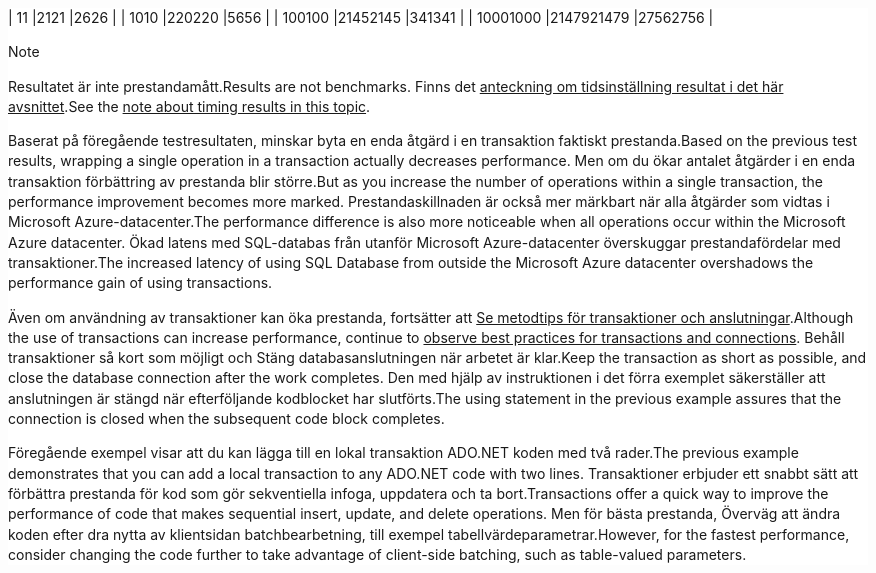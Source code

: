 | <span data-ttu-id="81da8-176">1</span><span class="sxs-lookup"><span data-stu-id="81da8-176">1</span></span> |<span data-ttu-id="81da8-177">21</span><span class="sxs-lookup"><span data-stu-id="81da8-177">21</span></span> |<span data-ttu-id="81da8-178">26</span><span class="sxs-lookup"><span data-stu-id="81da8-178">26</span></span> |
| <span data-ttu-id="81da8-179">10</span><span class="sxs-lookup"><span data-stu-id="81da8-179">10</span></span> |<span data-ttu-id="81da8-180">220</span><span class="sxs-lookup"><span data-stu-id="81da8-180">220</span></span> |<span data-ttu-id="81da8-181">56</span><span class="sxs-lookup"><span data-stu-id="81da8-181">56</span></span> |
| <span data-ttu-id="81da8-182">100</span><span class="sxs-lookup"><span data-stu-id="81da8-182">100</span></span> |<span data-ttu-id="81da8-183">2145</span><span class="sxs-lookup"><span data-stu-id="81da8-183">2145</span></span> |<span data-ttu-id="81da8-184">341</span><span class="sxs-lookup"><span data-stu-id="81da8-184">341</span></span> |
| <span data-ttu-id="81da8-185">1000</span><span class="sxs-lookup"><span data-stu-id="81da8-185">1000</span></span> |<span data-ttu-id="81da8-186">21479</span><span class="sxs-lookup"><span data-stu-id="81da8-186">21479</span></span> |<span data-ttu-id="81da8-187">2756</span><span class="sxs-lookup"><span data-stu-id="81da8-187">2756</span></span> |

> [!NOTE]
> <span data-ttu-id="81da8-188">Resultatet är inte prestandamått.</span><span class="sxs-lookup"><span data-stu-id="81da8-188">Results are not benchmarks.</span></span> <span data-ttu-id="81da8-189">Finns det [anteckning om tidsinställning resultat i det här avsnittet](#note-about-timing-results-in-this-topic).</span><span class="sxs-lookup"><span data-stu-id="81da8-189">See the [note about timing results in this topic](#note-about-timing-results-in-this-topic).</span></span>
> 
> 

<span data-ttu-id="81da8-190">Baserat på föregående testresultaten, minskar byta en enda åtgärd i en transaktion faktiskt prestanda.</span><span class="sxs-lookup"><span data-stu-id="81da8-190">Based on the previous test results, wrapping a single operation in a transaction actually decreases performance.</span></span> <span data-ttu-id="81da8-191">Men om du ökar antalet åtgärder i en enda transaktion förbättring av prestanda blir större.</span><span class="sxs-lookup"><span data-stu-id="81da8-191">But as you increase the number of operations within a single transaction, the performance improvement becomes more marked.</span></span> <span data-ttu-id="81da8-192">Prestandaskillnaden är också mer märkbart när alla åtgärder som vidtas i Microsoft Azure-datacenter.</span><span class="sxs-lookup"><span data-stu-id="81da8-192">The performance difference is also more noticeable when all operations occur within the Microsoft Azure datacenter.</span></span> <span data-ttu-id="81da8-193">Ökad latens med SQL-databas från utanför Microsoft Azure-datacenter överskuggar prestandafördelar med transaktioner.</span><span class="sxs-lookup"><span data-stu-id="81da8-193">The increased latency of using SQL Database from outside the Microsoft Azure datacenter overshadows the performance gain of using transactions.</span></span>

<span data-ttu-id="81da8-194">Även om användning av transaktioner kan öka prestanda, fortsätter att [Se metodtips för transaktioner och anslutningar](https://msdn.microsoft.com/library/ms187484.aspx).</span><span class="sxs-lookup"><span data-stu-id="81da8-194">Although the use of transactions can increase performance, continue to [observe best practices for transactions and connections](https://msdn.microsoft.com/library/ms187484.aspx).</span></span> <span data-ttu-id="81da8-195">Behåll transaktioner så kort som möjligt och Stäng databasanslutningen när arbetet är klar.</span><span class="sxs-lookup"><span data-stu-id="81da8-195">Keep the transaction as short as possible, and close the database connection after the work completes.</span></span> <span data-ttu-id="81da8-196">Den med hjälp av instruktionen i det förra exemplet säkerställer att anslutningen är stängd när efterföljande kodblocket har slutförts.</span><span class="sxs-lookup"><span data-stu-id="81da8-196">The using statement in the previous example assures that the connection is closed when the subsequent code block completes.</span></span>

<span data-ttu-id="81da8-197">Föregående exempel visar att du kan lägga till en lokal transaktion ADO.NET koden med två rader.</span><span class="sxs-lookup"><span data-stu-id="81da8-197">The previous example demonstrates that you can add a local transaction to any ADO.NET code with two lines.</span></span> <span data-ttu-id="81da8-198">Transaktioner erbjuder ett snabbt sätt att förbättra prestanda för kod som gör sekventiella infoga, uppdatera och ta bort.</span><span class="sxs-lookup"><span data-stu-id="81da8-198">Transactions offer a quick way to improve the performance of code that makes sequential insert, update, and delete operations.</span></span> <span data-ttu-id="81da8-199">Men för bästa prestanda, Överväg att ändra koden efter dra nytta av klientsidan batchbearbetning, till exempel tabellvärdeparametrar.</span><span class="sxs-lookup"><span data-stu-id="81da8-199">However, for the fastest performance, consider changing the code further to take advantage of client-side batching, such as table-valued parameters.</span></span>
